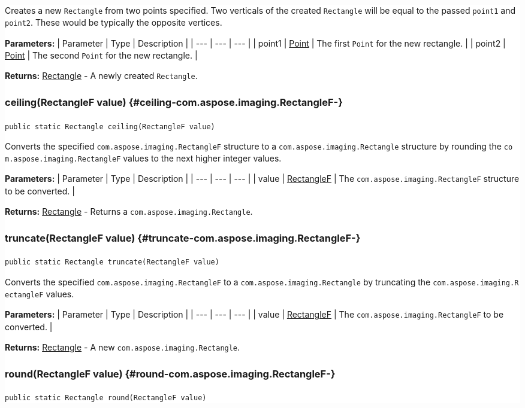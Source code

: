 
Creates a new `Rectangle` from two points specified. Two verticals of the created `Rectangle` will be equal to the passed `point1` and `point2`. These would be typically the opposite vertices.

**Parameters:**
| Parameter | Type | Description |
| --- | --- | --- |
| point1 | [Point](../../com.aspose.imaging/point) | The first `Point` for the new rectangle. |
| point2 | [Point](../../com.aspose.imaging/point) | The second `Point` for the new rectangle. |

**Returns:**
[Rectangle](../../com.aspose.imaging/rectangle) - A newly created `Rectangle`.
### ceiling(RectangleF value) {#ceiling-com.aspose.imaging.RectangleF-}
```
public static Rectangle ceiling(RectangleF value)
```


Converts the specified `com.aspose.imaging.RectangleF` structure to a `com.aspose.imaging.Rectangle` structure by rounding the `com.aspose.imaging.RectangleF` values to the next higher integer values.

**Parameters:**
| Parameter | Type | Description |
| --- | --- | --- |
| value | [RectangleF](../../com.aspose.imaging/rectanglef) | The `com.aspose.imaging.RectangleF` structure to be converted. |

**Returns:**
[Rectangle](../../com.aspose.imaging/rectangle) - Returns a `com.aspose.imaging.Rectangle`.
### truncate(RectangleF value) {#truncate-com.aspose.imaging.RectangleF-}
```
public static Rectangle truncate(RectangleF value)
```


Converts the specified `com.aspose.imaging.RectangleF` to a `com.aspose.imaging.Rectangle` by truncating the `com.aspose.imaging.RectangleF` values.

**Parameters:**
| Parameter | Type | Description |
| --- | --- | --- |
| value | [RectangleF](../../com.aspose.imaging/rectanglef) | The `com.aspose.imaging.RectangleF` to be converted. |

**Returns:**
[Rectangle](../../com.aspose.imaging/rectangle) - A new `com.aspose.imaging.Rectangle`.
### round(RectangleF value) {#round-com.aspose.imaging.RectangleF-}
```
public static Rectangle round(RectangleF value)
```
